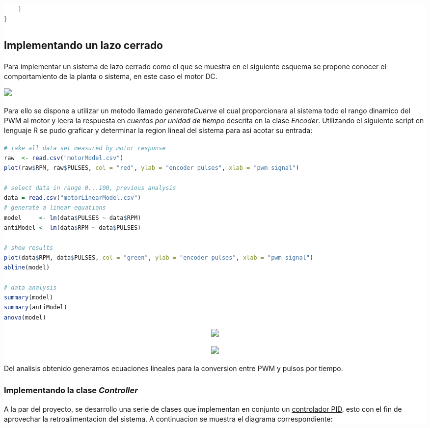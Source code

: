 ```C++
	}
}
```

## Implementando un lazo cerrado
Para implementar un sistema de lazo cerrado como el que se muestra en el siguiente esquema se propone conocer el comportamiento de la planta o sistema, en este caso el motor DC. 

![](https://github.com/NinoRataDeCMasMas/Controlador-de-velocidad-para-motor-DC/blob/master/schematics/systemRetro.png)

Para ello se dispone a utilizar un metodo llamado _generateCuerve_ el cual proporcionara al sistema todo el rango dinamico del PWM al motor y leera la respuesta en _cuentas por unidad de tiempo_ descrita en la clase _Encoder_. Utilizando el siguiente script en lenguaje R se pudo graficar y determinar la region lineal del sistema para asi acotar su entrada:

```R
# Take all data set measured by motor response
raw  <- read.csv("motorModel.csv")
plot(raw$RPM, raw$PULSES, col = "red", ylab = "encoder pulses", xlab = "pwm signal")

# select data in range 0...100, previous analysis
data = read.csv("motorLinearModel.csv")
# generate a linear equations 
model     <- lm(data$PULSES ~ data$RPM)
antiModel <- lm(data$RPM ~ data$PULSES)

# show results
plot(data$RPM, data$PULSES, col = "green", ylab = "encoder pulses", xlab = "pwm signal")
abline(model)

# data analysis
summary(model)
summary(antiModel)
anova(model)
```

<p align="center">
  <img src="https://github.com/NinoRataDeCMasMas/Controlador-de-velocidad-para-motor-DC/blob/master/schematics/motorResponse.png">
</p>

<p align="center">
  <img src="https://github.com/NinoRataDeCMasMas/Controlador-de-velocidad-para-motor-DC/blob/master/schematics/linearRegion.png">
</p>

Del analisis obtenido generamos ecuaciones lineales para la conversion entre PWM y pulsos por tiempo.

### Implementando la clase _Controller_

A la par del proyecto, se desarrollo una serie de clases que implementan en conjunto un [controlador PID](https://es.wikipedia.org/wiki/Controlador_PID), esto con el fin de aprovechar la retroalimentacion del sistema. A continuacion se muestra el diagrama correspondiente:
